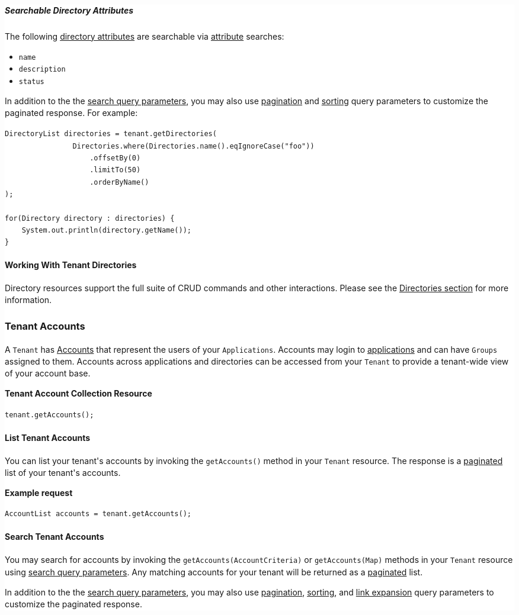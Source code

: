 ##### Searchable Directory Attributes

The following [directory attributes](#directory) are searchable via [attribute](#search-attribute) searches:

* `name`
* `description`
* `status`

In addition to the the [search query parameters](#search), you may also use [pagination](#pagination) and [sorting](#sorting) query parameters to customize the paginated response.  For example:

    DirectoryList directories = tenant.getDirectories(
                	Directories.where(Directories.name().eqIgnoreCase("foo"))
                        .offsetBy(0)
                        .limitTo(50)
                        .orderByName()
    );

    for(Directory directory : directories) {
    	System.out.println(directory.getName());
    }

#### Working With Tenant Directories

Directory resources support the full suite of CRUD commands and other interactions. Please see the [Directories section](#directories) for more information.

### Tenant Accounts

A `Tenant` has [Accounts](#accounts) that represent the users of your `Applications`.  Accounts may login to [applications](#applications) and can have `Groups` assigned to them.  Accounts across applications and directories can be accessed from your `Tenant` to provide a tenant-wide view of your account base.

**Tenant Account Collection Resource**

	tenant.getAccounts();

#### List Tenant Accounts

You can list your tenant's accounts by invoking the `getAccounts()` method in your `Tenant` resource.  The response is a [paginated](#pagination) list of your tenant's accounts.

**Example request**

    AccountList accounts = tenant.getAccounts();

#### Search Tenant Accounts

You may search for accounts by invoking the `getAccounts(AccountCriteria)` or `getAccounts(Map)` methods in your `Tenant` resource using [search query parameters](#search). Any matching accounts for your tenant will be returned as a [paginated](#pagination) list. 

In addition to the the [search query parameters](#search), you may also use [pagination](#pagination), [sorting](#sorting), and [link expansion](#link-expansion) query parameters to customize the paginated response.

